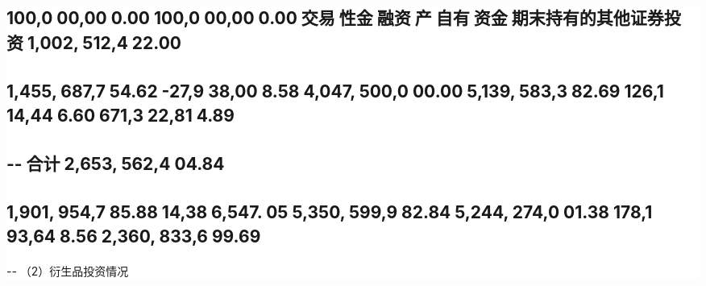 100,0
00,00
0.00
100,0
00,00
0.00
交易
性金
融资
产
自有
资金
期末持有的其他证券投
资
1,002,
512,4
22.00
--
1,455,
687,7
54.62
-27,9
38,00
8.58
4,047,
500,0
00.00
5,139,
583,3
82.69
126,1
14,44
6.60
671,3
22,81
4.89
--
--
合计
2,653,
562,4
04.84
--
1,901,
954,7
85.88
14,38
6,547.
05
5,350,
599,9
82.84
5,244,
274,0
01.38
178,1
93,64
8.56
2,360,
833,6
99.69
--
--
（2）衍生品投资情况